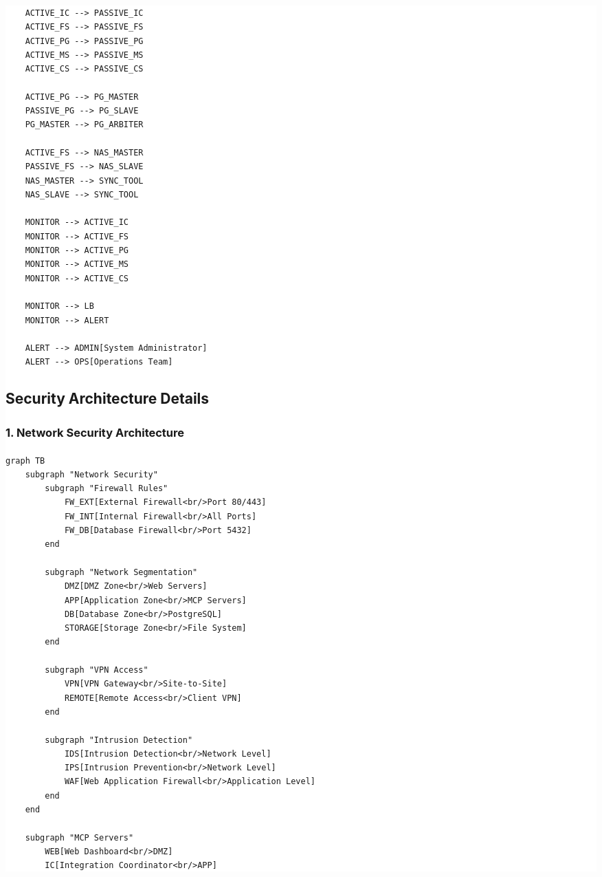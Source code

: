 ```mermaid
    ACTIVE_IC --> PASSIVE_IC
    ACTIVE_FS --> PASSIVE_FS
    ACTIVE_PG --> PASSIVE_PG
    ACTIVE_MS --> PASSIVE_MS
    ACTIVE_CS --> PASSIVE_CS
    
    ACTIVE_PG --> PG_MASTER
    PASSIVE_PG --> PG_SLAVE
    PG_MASTER --> PG_ARBITER
    
    ACTIVE_FS --> NAS_MASTER
    PASSIVE_FS --> NAS_SLAVE
    NAS_MASTER --> SYNC_TOOL
    NAS_SLAVE --> SYNC_TOOL
    
    MONITOR --> ACTIVE_IC
    MONITOR --> ACTIVE_FS
    MONITOR --> ACTIVE_PG
    MONITOR --> ACTIVE_MS
    MONITOR --> ACTIVE_CS
    
    MONITOR --> LB
    MONITOR --> ALERT
    
    ALERT --> ADMIN[System Administrator]
    ALERT --> OPS[Operations Team]
```

## Security Architecture Details

### 1. Network Security Architecture

```mermaid
graph TB
    subgraph "Network Security"
        subgraph "Firewall Rules"
            FW_EXT[External Firewall<br/>Port 80/443]
            FW_INT[Internal Firewall<br/>All Ports]
            FW_DB[Database Firewall<br/>Port 5432]
        end
        
        subgraph "Network Segmentation"
            DMZ[DMZ Zone<br/>Web Servers]
            APP[Application Zone<br/>MCP Servers]
            DB[Database Zone<br/>PostgreSQL]
            STORAGE[Storage Zone<br/>File System]
        end
        
        subgraph "VPN Access"
            VPN[VPN Gateway<br/>Site-to-Site]
            REMOTE[Remote Access<br/>Client VPN]
        end
        
        subgraph "Intrusion Detection"
            IDS[Intrusion Detection<br/>Network Level]
            IPS[Intrusion Prevention<br/>Network Level]
            WAF[Web Application Firewall<br/>Application Level]
        end
    end
    
    subgraph "MCP Servers"
        WEB[Web Dashboard<br/>DMZ]
        IC[Integration Coordinator<br/>APP]
```